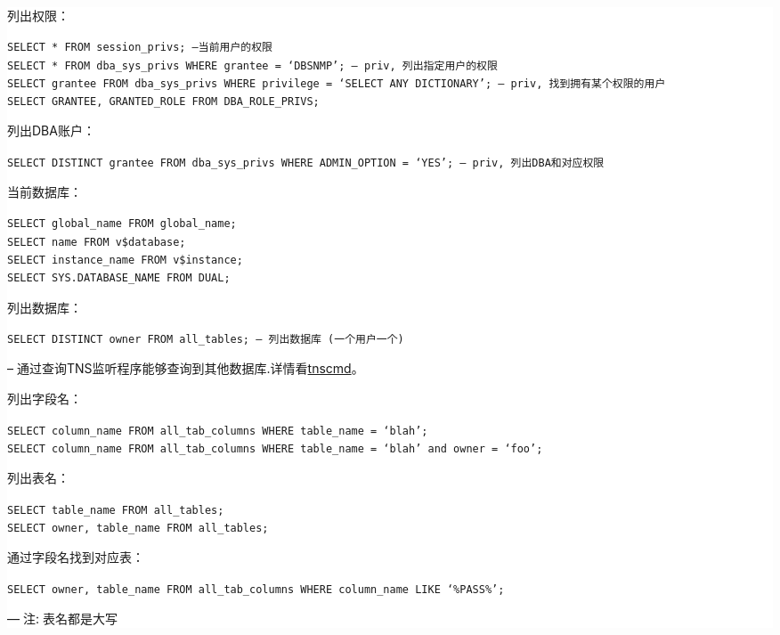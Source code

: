 列出权限：

```
SELECT * FROM session_privs; —当前用户的权限
SELECT * FROM dba_sys_privs WHERE grantee = ‘DBSNMP’; — priv, 列出指定用户的权限
SELECT grantee FROM dba_sys_privs WHERE privilege = ‘SELECT ANY DICTIONARY’; — priv, 找到拥有某个权限的用户
SELECT GRANTEE, GRANTED_ROLE FROM DBA_ROLE_PRIVS;

```

列出DBA账户：

```
SELECT DISTINCT grantee FROM dba_sys_privs WHERE ADMIN_OPTION = ‘YES’; — priv, 列出DBA和对应权限

```

当前数据库：

```
SELECT global_name FROM global_name;
SELECT name FROM v$database;
SELECT instance_name FROM v$instance;
SELECT SYS.DATABASE_NAME FROM DUAL;

```

列出数据库：

```
SELECT DISTINCT owner FROM all_tables; — 列出数据库 (一个用户一个)

```

– 通过查询TNS监听程序能够查询到其他数据库.详情看[tnscmd](http://www.jammed.com/~jwa/hacks/security/tnscmd/tnscmd-doc.html)。

列出字段名：

```
SELECT column_name FROM all_tab_columns WHERE table_name = ‘blah’;
SELECT column_name FROM all_tab_columns WHERE table_name = ‘blah’ and owner = ‘foo’;

```

列出表名：

```
SELECT table_name FROM all_tables;
SELECT owner, table_name FROM all_tables;

```

通过字段名找到对应表：

```
SELECT owner, table_name FROM all_tab_columns WHERE column_name LIKE ‘%PASS%’;  

```

— 注: 表名都是大写
